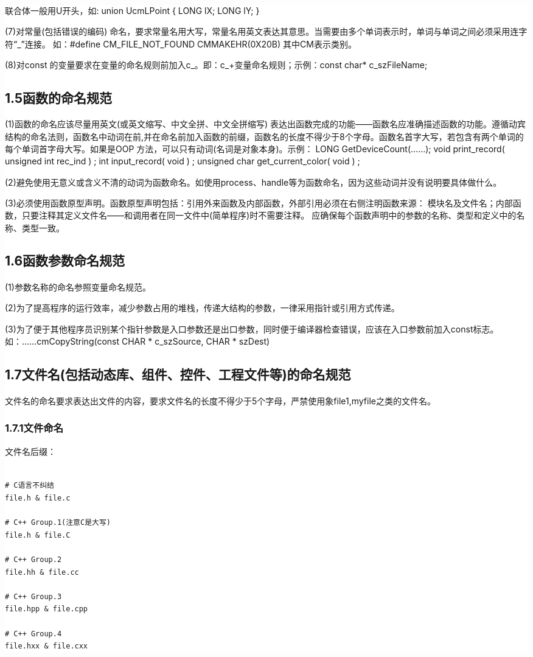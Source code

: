 联合体一般用U开头，如:
union UcmLPoint
{
LONG lX;
LONG lY;
}

(7)对常量(包括错误的编码)
命名，要求常量名用大写，常量名用英文表达其意思。当需要由多个单词表示时，单词与单词之间必须采用连字符“_”连接。
如：#define CM_FILE_NOT_FOUND CMMAKEHR(0X20B) 其中CM表示类别。

(8)对const 的变量要求在变量的命名规则前加入c_。即：c_+变量命名规则；示例：const char* c_szFileName;

## 1.5函数的命名规范

(1)函数的命名应该尽量用英文(或英文缩写、中文全拼、中文全拼缩写)
表达出函数完成的功能——函数名应准确描述函数的功能。遵循动宾结构的命名法则，函数名中动词在前,并在命名前加入函数的前缀，函数名的长度不得少于8个字母。函数名首字大写，若包含有两个单词的每个单词首字母大写。如果是OOP
方法，可以只有动词(名词是对象本身)。示例：
LONG GetDeviceCount(……);
void print_record( unsigned int rec_ind ) ;
int input_record( void ) ;
unsigned char get_current_color( void ) ;

(2)避免使用无意义或含义不清的动词为函数命名。如使用process、handle等为函数命名，因为这些动词并没有说明要具体做什么。

(3)必须使用函数原型声明。函数原型声明包括：引用外来函数及内部函数，外部引用必须在右侧注明函数来源：
模块名及文件名；内部函数，只要注释其定义文件名——和调用者在同一文件中(简单程序)时不需要注释。
应确保每个函数声明中的参数的名称、类型和定义中的名称、类型一致。

## 1.6函数参数命名规范

(1)参数名称的命名参照变量命名规范。

(2)为了提高程序的运行效率，减少参数占用的堆栈，传递大结构的参数，一律采用指针或引用方式传递。

(3)为了便于其他程序员识别某个指针参数是入口参数还是出口参数，同时便于编译器检查错误，应该在入口参数前加入const标志。  
如：……cmCopyString(const CHAR * c_szSource, CHAR * szDest)

## 1.7文件名(包括动态库、组件、控件、工程文件等)的命名规范

文件名的命名要求表达出文件的内容，要求文件名的长度不得少于5个字母，严禁使用象file1,myfile之类的文件名。

### 1.7.1文件命名

文件名后缀：

```text

# C语言不纠结
file.h & file.c

# C++ Group.1(注意C是大写)
file.h & file.C

# C++ Group.2
file.hh & file.cc

# C++ Group.3
file.hpp & file.cpp

# C++ Group.4
file.hxx & file.cxx

```
